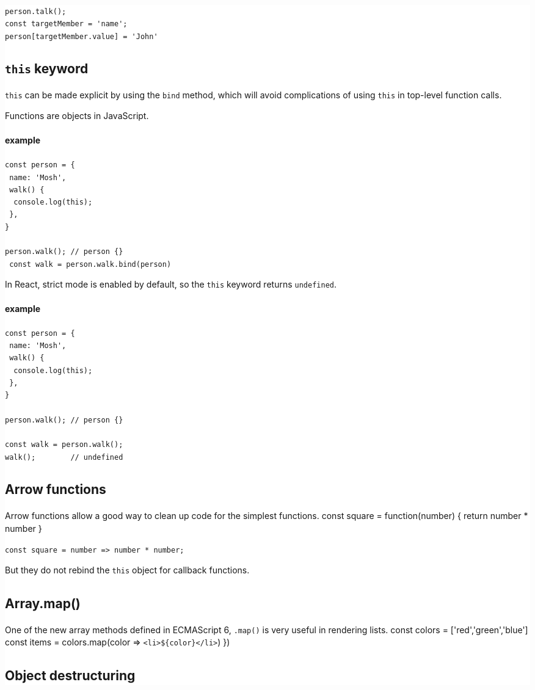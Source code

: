 	person.talk();
	const targetMember = 'name';
	person[targetMember.value] = 'John'

## `this` keyword
`this` can be made explicit by using the `bind` method, which will avoid complications of using `this` in top-level function calls.

Functions are objects in JavaScript.
#### example
	const person = {
	 name: 'Mosh',
	 walk() {
	  console.log(this);
	 },
	}

	person.walk(); // person {}
	 const walk = person.walk.bind(person)


In React, strict mode is enabled by default, so the `this` keyword returns `undefined`.
#### example
	const person = {
	 name: 'Mosh',
	 walk() {
	  console.log(this);
	 },
	}

	person.walk(); // person {}
	
	const walk = person.walk();
	walk();        // undefined

## Arrow functions
Arrow functions allow a good way to clean up code for the simplest functions.
	const square = function(number) {
		return number * number
	}

	const square = number => number * number;

But they do not rebind the `this` object for callback functions.

## Array.map()
One of the new array methods defined in ECMAScript 6, `.map()` is very useful in rendering lists.
	const colors = ['red','green','blue']
	const items = colors.map(color => `<li>${color}</li>`)
	})

## Object destructuring
